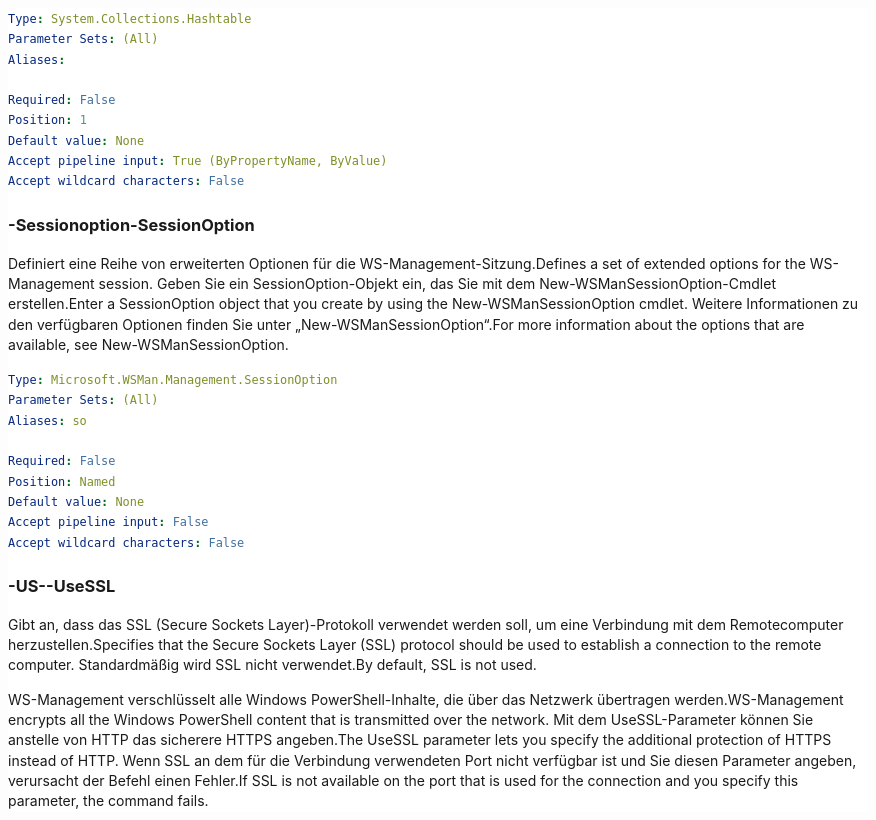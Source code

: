 ```yaml
Type: System.Collections.Hashtable
Parameter Sets: (All)
Aliases:

Required: False
Position: 1
Default value: None
Accept pipeline input: True (ByPropertyName, ByValue)
Accept wildcard characters: False
```

### <span data-ttu-id="1ba49-222">-Sessionoption</span><span class="sxs-lookup"><span data-stu-id="1ba49-222">-SessionOption</span></span>

<span data-ttu-id="1ba49-223">Definiert eine Reihe von erweiterten Optionen für die WS-Management-Sitzung.</span><span class="sxs-lookup"><span data-stu-id="1ba49-223">Defines a set of extended options for the WS-Management session.</span></span>
<span data-ttu-id="1ba49-224">Geben Sie ein SessionOption-Objekt ein, das Sie mit dem New-WSManSessionOption-Cmdlet erstellen.</span><span class="sxs-lookup"><span data-stu-id="1ba49-224">Enter a SessionOption object that you create by using the New-WSManSessionOption cmdlet.</span></span>
<span data-ttu-id="1ba49-225">Weitere Informationen zu den verfügbaren Optionen finden Sie unter „New-WSManSessionOption“.</span><span class="sxs-lookup"><span data-stu-id="1ba49-225">For more information about the options that are available, see New-WSManSessionOption.</span></span>

```yaml
Type: Microsoft.WSMan.Management.SessionOption
Parameter Sets: (All)
Aliases: so

Required: False
Position: Named
Default value: None
Accept pipeline input: False
Accept wildcard characters: False
```

### <span data-ttu-id="1ba49-226">-US-</span><span class="sxs-lookup"><span data-stu-id="1ba49-226">-UseSSL</span></span>

<span data-ttu-id="1ba49-227">Gibt an, dass das SSL (Secure Sockets Layer)-Protokoll verwendet werden soll, um eine Verbindung mit dem Remotecomputer herzustellen.</span><span class="sxs-lookup"><span data-stu-id="1ba49-227">Specifies that the Secure Sockets Layer (SSL) protocol should be used to establish a connection to the remote computer.</span></span>
<span data-ttu-id="1ba49-228">Standardmäßig wird SSL nicht verwendet.</span><span class="sxs-lookup"><span data-stu-id="1ba49-228">By default, SSL is not used.</span></span>

<span data-ttu-id="1ba49-229">WS-Management verschlüsselt alle Windows PowerShell-Inhalte, die über das Netzwerk übertragen werden.</span><span class="sxs-lookup"><span data-stu-id="1ba49-229">WS-Management encrypts all the Windows PowerShell content that is transmitted over the network.</span></span>
<span data-ttu-id="1ba49-230">Mit dem UseSSL-Parameter können Sie anstelle von HTTP das sicherere HTTPS angeben.</span><span class="sxs-lookup"><span data-stu-id="1ba49-230">The UseSSL parameter lets you specify the additional protection of HTTPS instead of HTTP.</span></span>
<span data-ttu-id="1ba49-231">Wenn SSL an dem für die Verbindung verwendeten Port nicht verfügbar ist und Sie diesen Parameter angeben, verursacht der Befehl einen Fehler.</span><span class="sxs-lookup"><span data-stu-id="1ba49-231">If SSL is not available on the port that is used for the connection and you specify this parameter, the command fails.</span></span>
